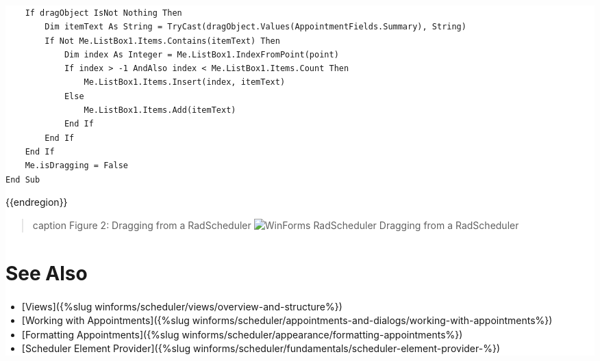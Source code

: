 ````VB.NET
    If dragObject IsNot Nothing Then
        Dim itemText As String = TryCast(dragObject.Values(AppointmentFields.Summary), String)
        If Not Me.ListBox1.Items.Contains(itemText) Then
            Dim index As Integer = Me.ListBox1.IndexFromPoint(point)
            If index > -1 AndAlso index < Me.ListBox1.Items.Count Then
                Me.ListBox1.Items.Insert(index, itemText)
            Else
                Me.ListBox1.Items.Add(itemText)
            End If
        End If
    End If
    Me.isDragging = False
End Sub

````

{{endregion}} 

>caption Figure 2: Dragging from a RadScheduler
![WinForms RadScheduler Dragging from a RadScheduler](images/scheduler-drag-and-drop-drag-and-drop-from-another-control002.gif)

# See Also

* [Views]({%slug winforms/scheduler/views/overview-and-structure%})
* [Working with Appointments]({%slug winforms/scheduler/appointments-and-dialogs/working-with-appointments%})
* [Formatting Appointments]({%slug winforms/scheduler/appearance/formatting-appointments%})
* [Scheduler Element Provider]({%slug winforms/scheduler/fundamentals/scheduler-element-provider-%})
